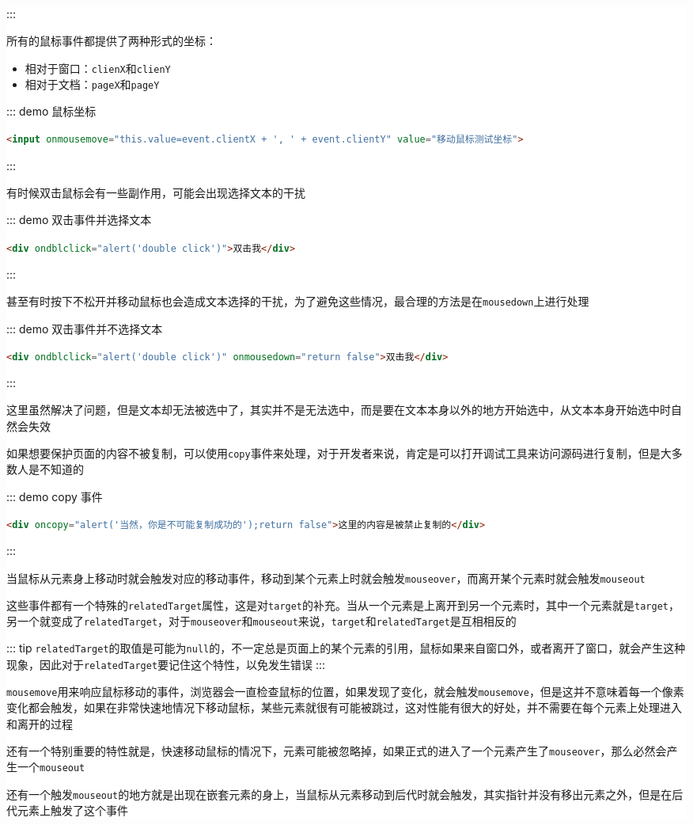 :::

所有的鼠标事件都提供了两种形式的坐标：

+ 相对于窗口：`clienX`和`clienY`
+ 相对于文档：`pageX`和`pageY`

::: demo 鼠标坐标

```html
<input onmousemove="this.value=event.clientX + ', ' + event.clientY" value="移动鼠标测试坐标">
```

:::

有时候双击鼠标会有一些副作用，可能会出现选择文本的干扰

::: demo 双击事件并选择文本

```html
<div ondblclick="alert('double click')">双击我</div>
```

:::

甚至有时按下不松开并移动鼠标也会造成文本选择的干扰，为了避免这些情况，最合理的方法是在`mousedown`上进行处理

::: demo 双击事件并不选择文本

```html
<div ondblclick="alert('double click')" onmousedown="return false">双击我</div>
```

:::

这里虽然解决了问题，但是文本却无法被选中了，其实并不是无法选中，而是要在文本本身以外的地方开始选中，从文本本身开始选中时自然会失效

如果想要保护页面的内容不被复制，可以使用`copy`事件来处理，对于开发者来说，肯定是可以打开调试工具来访问源码进行复制，但是大多数人是不知道的

::: demo copy 事件

```html
<div oncopy="alert('当然，你是不可能复制成功的');return false">这里的内容是被禁止复制的</div>
```

:::

当鼠标从元素身上移动时就会触发对应的移动事件，移动到某个元素上时就会触发`mouseover`，而离开某个元素时就会触发`mouseout`

这些事件都有一个特殊的`relatedTarget`属性，这是对`target`的补充。当从一个元素是上离开到另一个元素时，其中一个元素就是`target`，另一个就变成了`relatedTarget`，对于`mouseover`和`mouseout`来说，`target`和`relatedTarget`是互相相反的

::: tip
`relatedTarget`的取值是可能为`null`的，不一定总是页面上的某个元素的引用，鼠标如果来自窗口外，或者离开了窗口，就会产生这种现象，因此对于`relatedTarget`要记住这个特性，以免发生错误
:::

`mousemove`用来响应鼠标移动的事件，浏览器会一直检查鼠标的位置，如果发现了变化，就会触发`mousemove`，但是这并不意味着每一个像素变化都会触发，如果在非常快速地情况下移动鼠标，某些元素就很有可能被跳过，这对性能有很大的好处，并不需要在每个元素上处理进入和离开的过程

还有一个特别重要的特性就是，快速移动鼠标的情况下，元素可能被忽略掉，如果正式的进入了一个元素产生了`mouseover`，那么必然会产生一个`mouseout`

还有一个触发`mouseout`的地方就是出现在嵌套元素的身上，当鼠标从元素移动到后代时就会触发，其实指针并没有移出元素之外，但是在后代元素上触发了这个事件

